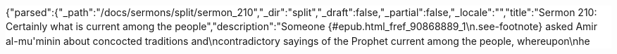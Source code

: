 {"parsed":{"_path":"/docs/sermons/split/sermon_210","_dir":"split","_draft":false,"_partial":false,"_locale":"","title":"Sermon 210:  Certainly what is current among the people","description":"Someone {#epub.html_fref_90868889_1\n.see-footnote} asked Amir al-mu'minin about concocted traditions and\ncontradictory sayings of the Prophet current among the people, whereupon\nhe